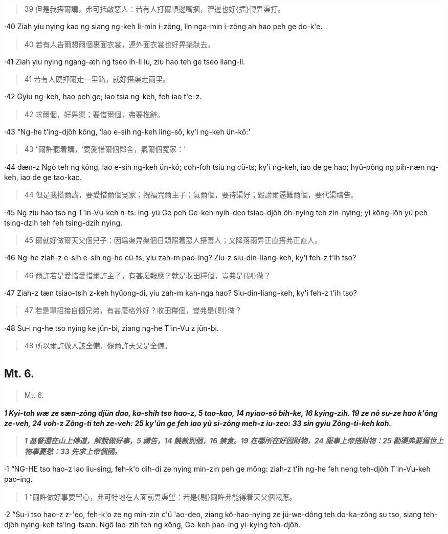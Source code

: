 > 39 但是我搭爾講，弗可抵敵惡人：若有人打爾順邊嘴摑，濟邊也好{擂}轉畀渠打。

·40 Ziah yiu nying kao ng siang ng-keh li-min i-zông, lin nga-min i-zông ah hao peh ge do-k'e.

> 40 若有人告爾想爾個裏面衣裳，連外面衣裳也好畀渠馱去。

·41 Ziah yiu nying ngang-æh ng tseo ih-li lu, ziu hao teh ge tseo liang-li.

> 41 若有人硬押爾走一里路，就好搭渠走兩里。

·42 Gyiu ng-keh, hao peh ge; iao tsia ng-keh, feh iao t'e-z.

> 42 求爾個，好畀渠；要借爾個，弗要推辭。

·43 “Ng-he t'ing-djôh kông, ‘Iao e-sih ng-keh ling-sô, ky'i ng-keh ün-kô:’

> 43 “爾許聽着講，‘要愛惜爾個鄰舍，氣爾個冤家：’

·44 dæn-z Ngô teh ng kông, Iao e-sih ng-keh ün-kô; coh-foh tsiu ng cü-ts; ky'i ng-keh, iao de ge hao; hyü-pông ng pih-næn ng-keh, iao de ge tao-kao.

> 44 但是我搭爾講，要愛惜爾個冤家；祝福咒爾主子；氣爾個，要待渠好；毀謗爾逼難爾個，要代渠禱告。

·45 Ng ziu hao tso ng T'in-Vu-keh n-ts: ing-yü Ge peh Ge-keh nyih-deo tsiao-djôh ôh-nying teh zin-nying; yi kông-lôh yü peh tsing-dzih teh feh tsing-dzih nying.

> 45 爾就好做爾天父個兒子：因爲渠畀渠個日頭照着惡人搭善人；又降落雨畀正直搭弗正直人。

·46 Ng-he ziah-z e-sih e-sih ng-he cü-ts, yiu zah-m pao-ing? Ziu-z siu-din-liang-keh, ky'i feh-z t'ih tso?

> 46 爾許若是愛惜愛惜爾許主子，有甚麼報應？就是收田糧個，豈弗是{剔}做？

·47 Ziah-z tæn tsiao-tsih z-keh hyüong-di, yiu zah-m kah-nga hao? Siu-din-liang-keh, ky'i feh-z t'ih tso?

> 47 若是單招接自個兄弟，有甚麼格外好？收田糧個，豈弗是{剔}做？

·48 Su-i ng-he tso nying ke jün-bi, ziang ng-he T'in-Vu z jün-bi.

> 48 所以爾許做人該全備，像爾許天父是全備。


## Mt. 6.

> Mt. 6.

**_1 Kyi-toh wæ ze sæn-zông djün dao, ka-shih tso hao-z, 5 tao-kao, 14 nyiao-sô bih-ke, 16 kying-zih. 19 ze nô su-ze hao k'ông ze-veh, 24 voh-z Zông-ti teh ze-veh: 25 ky'ün ge feh iao yü si-zông meh-z iu-zeo: 33 sin gyiu Zông-ti-keh koh._**

> **_1 基督還在山上傳道，解說做好事，5 禱告，14 饒赦別個，16 禁食。19 在哪所在好囥財物，24 服事上帝搭財物：25 勸渠弗要爲世上物事憂愁：33 先求上帝個國。_**

·1 “NG-HE tso hao-z iao liu-sing, feh-k'o dih-di ze nying min-zin peh ge mông: ziah-z t'ih ng-he feh neng teh-djôh T'in-Vu-keh pao-ing.

> 1 “爾許做好事要留心，弗可特地在人面前畀渠望：若是{剔}爾許弗能得着天父個報應。

·2 “Su-i tso hao-z z-'eo, feh-k'o ze ng min-zin c'ü 'ao-deo, ziang kô-hao-nying ze jü-we-dông teh do-ka-zông su tso, siang teh-djôh nying-keh ts'ing-tsæn. Ngô lao-zih teh ng kông, Ge-keh pao-ing yi-kying teh-djôh.
